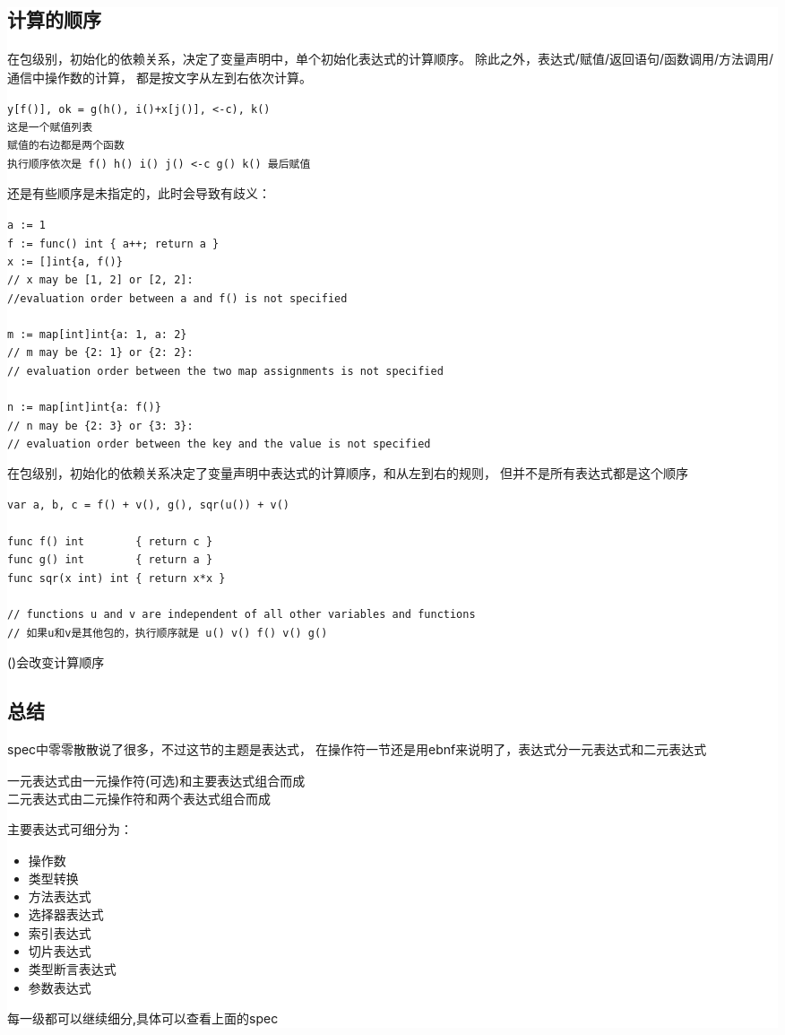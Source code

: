 ## 计算的顺序

在包级别，初始化的依赖关系，决定了变量声明中，单个初始化表达式的计算顺序。
除此之外，表达式/赋值/返回语句/函数调用/方法调用/通信中操作数的计算，
都是按文字从左到右依次计算。

    y[f()], ok = g(h(), i()+x[j()], <-c), k()
    这是一个赋值列表
    赋值的右边都是两个函数
    执行顺序依次是 f() h() i() j() <-c g() k() 最后赋值

还是有些顺序是未指定的，此时会导致有歧义：

    a := 1
    f := func() int { a++; return a }
    x := []int{a, f()}
    // x may be [1, 2] or [2, 2]:
    //evaluation order between a and f() is not specified

    m := map[int]int{a: 1, a: 2}  
    // m may be {2: 1} or {2: 2}:
    // evaluation order between the two map assignments is not specified

    n := map[int]int{a: f()}
    // n may be {2: 3} or {3: 3}:
    // evaluation order between the key and the value is not specified

在包级别，初始化的依赖关系决定了变量声明中表达式的计算顺序，和从左到右的规则，
但并不是所有表达式都是这个顺序

    var a, b, c = f() + v(), g(), sqr(u()) + v()

    func f() int        { return c }
    func g() int        { return a }
    func sqr(x int) int { return x*x }

    // functions u and v are independent of all other variables and functions
    // 如果u和v是其他包的，执行顺序就是 u() v() f() v() g()

()会改变计算顺序

## 总结

spec中零零散散说了很多，不过这节的主题是表达式，
在操作符一节还是用ebnf来说明了，表达式分一元表达式和二元表达式

一元表达式由一元操作符(可选)和主要表达式组合而成  
二元表达式由二元操作符和两个表达式组合而成

主要表达式可细分为：

- 操作数
- 类型转换
- 方法表达式
- 选择器表达式
- 索引表达式
- 切片表达式
- 类型断言表达式
- 参数表达式

每一级都可以继续细分,具体可以查看上面的spec
